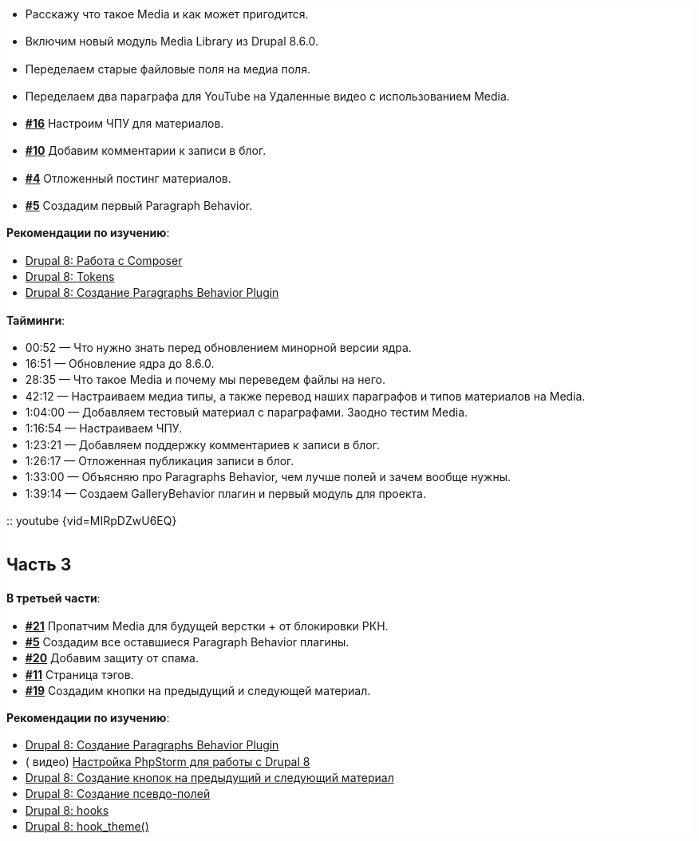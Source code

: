   * Расскажу что такое Media и как может пригодится.
  * Включим новый модуль Media Library из Drupal 8.6.0.
  * Переделаем старые файловые поля на медиа поля.
  * Переделаем два параграфа для YouTube на Удаленные видео с использованием
    Media.

* [**#16**](https://gitlab.com/Niklan/dlog/issues/16) Настроим ЧПУ для
  материалов.
* [**#10**](https://gitlab.com/Niklan/dlog/issues/10) Добавим комментарии к
  записи в блог.
* [**#4**](https://gitlab.com/Niklan/dlog/issues/4) Отложенный постинг
  материалов.
* [**#5**](https://gitlab.com/Niklan/dlog/issues/5) Создадим первый Paragraph
  Behavior.

**Рекомендации по изучению**:

* [Drupal 8: Работа с Composer][drupal-8-composer]
* [Drupal 8: Tokens][drupal-8-tokens]
* [Drupal 8: Создание Paragraphs Behavior Plugin][drupal-8-creating-paragraphs-behavior-plugin]

**Тайминги**:

* 00:52 — Что нужно знать перед обновлением минорной версии ядра.
* 16:51 — Обновление ядра до 8.6.0.
* 28:35 — Что такое Media и почему мы переведем файлы на него.
* 42:12 — Настраиваем медиа типы, а также перевод наших параграфов и типов
  материалов на Media.
* 1:04:00 — Добавляем тестовый материал с параграфами. Заодно тестим Media.
* 1:16:54 — Настраиваем ЧПУ.
* 1:23:21 — Добавляем поддержку комментариев к записи в блог.
* 1:26:17 — Отложенная публикация записи в блог.
* 1:33:00 — Объясняю про Paragraphs Behavior, чем лучше полей и зачем вообще
  нужны.
* 1:39:14 — Создаем GalleryBehavior плагин и первый модуль для проекта.

:: youtube {vid=MIRpDZwU6EQ}

## Часть 3

**В третьей части**:

* [**#21**](https://gitlab.com/Niklan/dlog/issues/21) Пропатчим Media для
  будущей верстки + от блокировки РКН.
* [**#5**](https://gitlab.com/Niklan/dlog/issues/5) Создадим все оставшиеся
  Paragraph Behavior плагины.
* [**#20**](https://gitlab.com/Niklan/dlog/issues/20) Добавим защиту от спама.
* [**#11**](https://gitlab.com/Niklan/dlog/issues/11) Страница тэгов.
* [**#19**](https://gitlab.com/Niklan/dlog/issues/19) Создадим кнопки на
  предыдущий и следующей материал.

**Рекомендации по изучению**:

* [Drupal 8: Создание Paragraphs Behavior Plugin][drupal-8-creating-paragraphs-behavior-plugin]
* (
  видео) [Настройка PhpStorm для работы с Drupal 8](https://www.youtube.com/watch?v=cOfp016iyts)
* [Drupal 8: Создание кнопок на предыдущий и следующий материал][drupal-8-creating-previous-and-next-content-buttons]
* [Drupal 8: Создание псевдо-полей][drupal-8-creating-extra-fields]
* [Drupal 8: hooks][drupal-8-hooks]
* [Drupal 8: hook_theme()][drupal-8-hook-theme]


[drupal-8-services]: ../../../../2017/06/21/drupal-8-services/index.ru.md
[d8-cache-metadata]: ../../../../2017/07/15/drupal-8-cache-metadata/index.ru.md
[drupal-8-how-to-create-a-custom-rest-plugin]: ../../../01/16/drupal-8-how-to-create-a-custom-rest-plugin/index.ru.md
[drupal-8-hook-theme]: ../../../../2017/06/26/drupal-8-hook-theme/index.ru.md
[drupal-8-creating-extra-fields]: ../../../../2018/04/26/drupal-8-creating-extra-fields/index.ru.md
[drupal-8-how-to-create-custom-plugin-type]: ../../../../2016/09/17/drupal-8-how-to-create-custom-plugin-type/index.ru.md
[drupal-8-composer]: ../../../../2016/09/03/drupal-8-composer/index.ru.md
[two-ways-of-installing-drupal-8]: ../../../../2018/06/29/two-ways-of-installing-drupal-8/index.ru.md
[docker4drupal-ubuntu]: ../../../../2018/04/15/docker4drupal-ubuntu/index.ru.md
[my-development-and-deployment-process-with-drupal-8]: ../../../../2018/07/03/my-development-and-deployment-process-with-drupal-8/index.ru.md
[drupal-8-tokens]: ../../../../2018/09/06/drupal-8-tokens/index.ru.md
[drupal-8-creating-paragraphs-behavior-plugin]: ../../../../2018/04/20/drupal-8-creating-paragraphs-behavior-plugin/index.ru.md
[drupal-8-creating-previous-and-next-content-buttons]: ../../../../2018/04/27/drupal-8-creating-previous-and-next-content-buttons/index.ru.md
[drupal-8-hooks]: ../../../../2018/06/28/drupal-8-hooks/index.ru.md
[drupal-7-8-optimizing-images-using-imagemagick]: ../../../../2017/03/30/drupal-7-8-optimizing-images-using-imagemagick/index.ru.md
[drupal-8-lazy-builder]: ../../../../2017/07/07/drupal-8-lazy-builder/index.ru.md
[drupal-8-how-to-create-a-custom-condition-plugin]: ../../../../2018/05/25/drupal-8-how-to-create-a-custom-condition-plugin/index.ru.md
[drupal-8-search-api-programmatic-site-search]: ../../../../2018/04/24/drupal-8-search-api-programmatic-site-search/index.ru.md
